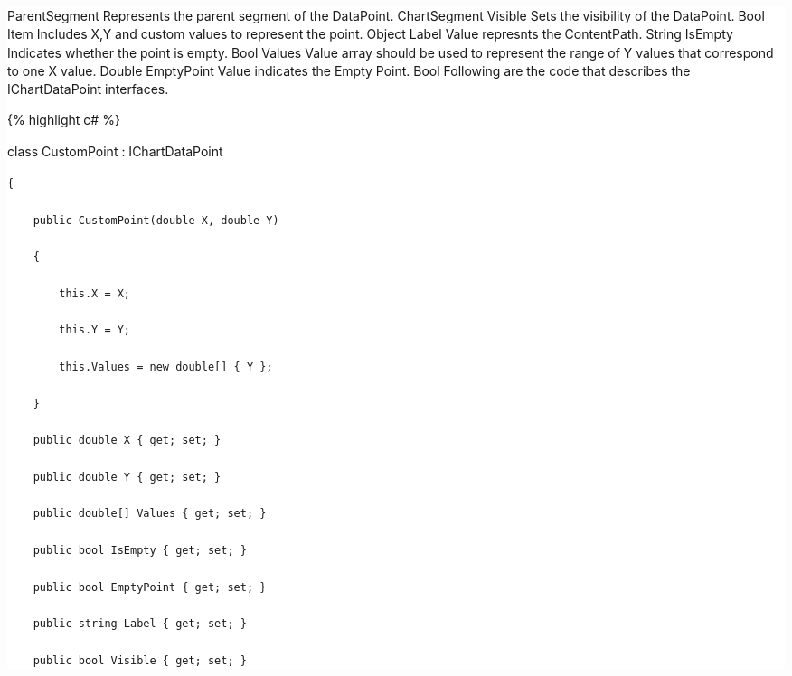 <tr>
<td>
ParentSegment</td><td>
Represents the parent segment of the DataPoint.</td><td>
ChartSegment</td></tr>
<tr>
<td>
Visible</td><td>
Sets the visibility of the DataPoint.</td><td>
Bool</td></tr>
<tr>
<td>
Item</td><td>
Includes X,Y and custom values to represent the point.</td><td>
Object</td></tr>
<tr>
<td>
Label</td><td>
Value represnts the ContentPath.</td><td>
String</td></tr>
<tr>
<td>
IsEmpty</td><td>
Indicates whether the point is empty.</td><td>
Bool</td></tr>
<tr>
<td>
Values</td><td>
Value array should be used to represent the range of Y values that correspond to one X value.</td><td>
Double</td></tr>
<tr>
<td>
EmptyPoint</td><td>
Value indicates the Empty Point.</td><td>
Bool</td></tr>
</table>
Following are the code that describes the IChartDataPoint interfaces.

{% highlight c# %}

class CustomPoint : IChartDataPoint

    {

        public CustomPoint(double X, double Y)

        {

            this.X = X;

            this.Y = Y;

            this.Values = new double[] { Y };

        }

        public double X { get; set; }

        public double Y { get; set; }

        public double[] Values { get; set; }

        public bool IsEmpty { get; set; }

        public bool EmptyPoint { get; set; }

        public string Label { get; set; }

        public bool Visible { get; set; }
